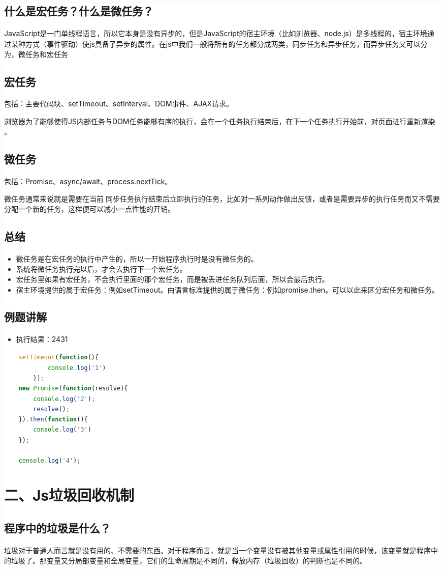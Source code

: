 ## 什么是宏任务？什么是微任务？

​		JavaScript是一门单线程语言，所以它本身是没有异步的，但是JavaScript的宿主环境（比如浏览器、node.js）是多线程的，宿主环境通过某种方式（事件驱动）使js具备了异步的属性。在js中我们一般将所有的任务都分成两类，同步任务和异步任务，而异步任务又可以分为，微任务和宏任务

## 宏任务

包括：主要代码块、setTimeout、setInterval、DOM事件、AJAX请求。

浏览器为了能够使得JS内部任务与DOM任务能够有序的执行，会在一个任务执行结束后，在下一个任务执行开始前，对页面进行重新渲染 。

## 微任务

包括：Promise、async/await、process.[nextTick](https://so.csdn.net/so/search?q=nextTick&spm=1001.2101.3001.7020)。

微任务通常来说就是需要在当前 同步任务执行结束后立即执行的任务，比如对一系列动作做出反馈，或者是需要异步的执行任务而又不需要分配一个新的任务，这样便可以减小一点性能的开销。

## 总结

- 微任务是在宏任务的执行中产生的，所以一开始程序执行时是没有微任务的。
- 系统将微任务执行完以后，才会去执行下一个宏任务。
- 宏任务里如果有宏任务，不会执行里面的那个宏任务，而是被丢进任务队列后面，所以会最后执行。
- 宿主环境提供的属于宏任务：例如setTimeout。由语言标准提供的属于微任务：例如promise.then。可以以此来区分宏任务和微任务。

## 例题讲解

- 执行结果：2431

```js
	setTimeout(function(){
		    console.log('1')
		});
	new Promise(function(resolve){
	    console.log('2');
      	resolve();
	}).then(function(){
	    console.log('3')
	});
 
	console.log('4');
```

# 二、Js垃圾回收机制

## 程序中的垃圾是什么？

垃圾对于普通人而言就是没有用的、不需要的东西。对于程序而言，就是当一个变量没有被其他变量或属性引用的时候，该变量就是程序中的垃圾了。那变量又分局部变量和全局变量，它们的生命周期是不同的，释放内存（垃圾回收）的判断也是不同的。
